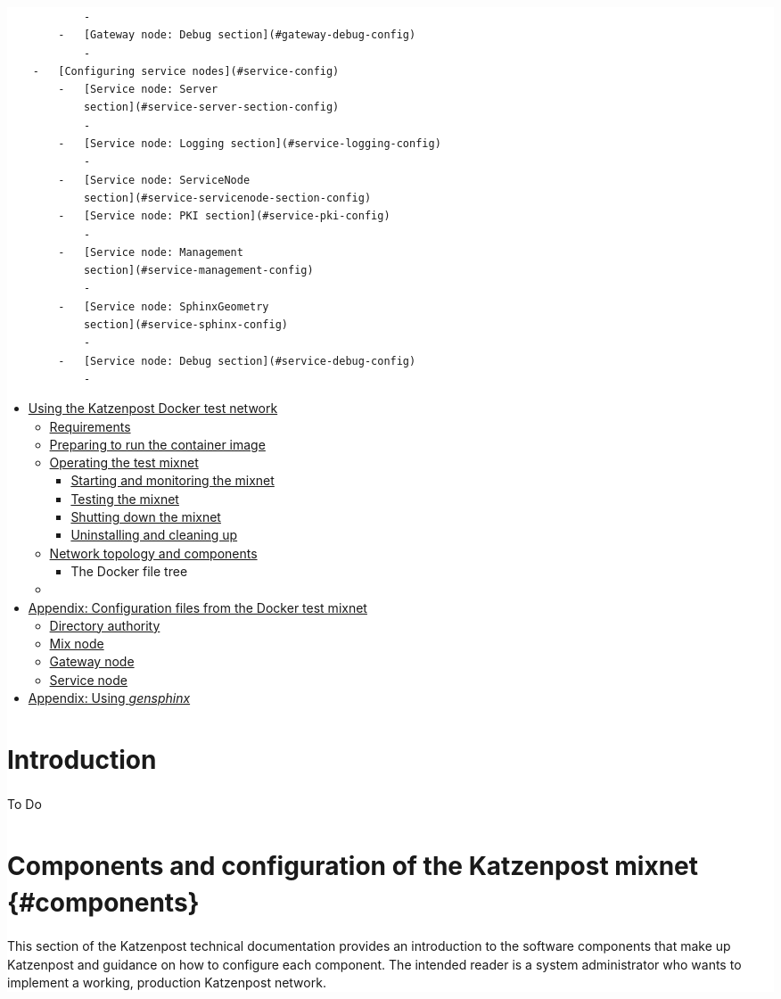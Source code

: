                 -   
            -   [Gateway node: Debug section](#gateway-debug-config)
                -   
        -   [Configuring service nodes](#service-config)
            -   [Service node: Server
                section](#service-server-section-config)
                -   
            -   [Service node: Logging section](#service-logging-config)
                -   
            -   [Service node: ServiceNode
                section](#service-servicenode-section-config)
            -   [Service node: PKI section](#service-pki-config)
                -   
            -   [Service node: Management
                section](#service-management-config)
                -   
            -   [Service node: SphinxGeometry
                section](#service-sphinx-config)
                -   
            -   [Service node: Debug section](#service-debug-config)
                -   
-   [Using the Katzenpost Docker test network](#container)
    -   [Requirements](#requirements)
    -   [Preparing to run the container image](#install_kp)
    -   [Operating the test mixnet](#basic-ops)
        -   [Starting and monitoring the mixnet](#start-mixnet)
        -   [Testing the mixnet](#test-mixnet)
        -   [Shutting down the mixnet](#shutdown-mixnet)
        -   [Uninstalling and cleaning up](#uninstall-mixnet)
    -   [Network topology and components](#topology)
        -   The Docker file tree
    -   
-   [Appendix: Configuration files from the Docker test
    mixnet](#docker-config)
    -   [Directory authority](#dirauth-config)
    -   [Mix node](#mix-node-config)
    -   [Gateway node](#gateway-node-config)
    -   [Service node](#service-node-config)
-   [Appendix: Using *gensphinx*](#gensphinx)

# Introduction

To Do

# Components and configuration of the Katzenpost mixnet {#components}

This section of the Katzenpost technical documentation provides an
introduction to the software components that make up Katzenpost and
guidance on how to configure each component. The intended reader is a
system administrator who wants to implement a working, production
Katzenpost network.
